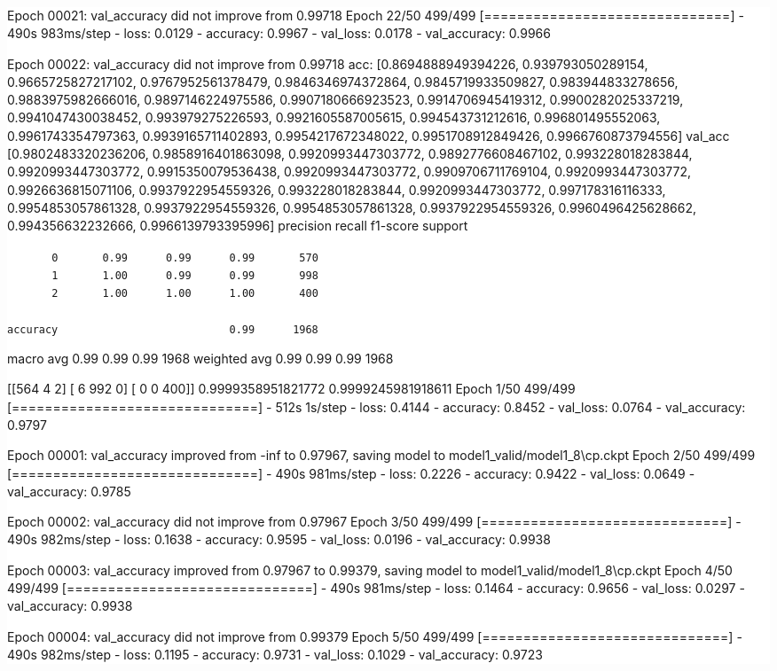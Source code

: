 Epoch 00021: val_accuracy did not improve from 0.99718
Epoch 22/50
499/499 [==============================] - 490s 983ms/step - loss: 0.0129 - accuracy: 0.9967 - val_loss: 0.0178 - val_accuracy: 0.9966

Epoch 00022: val_accuracy did not improve from 0.99718
acc: [0.8694888949394226, 0.939793050289154, 0.9665725827217102, 0.9767952561378479, 0.9846346974372864, 0.9845719933509827, 0.983944833278656, 0.9883975982666016, 0.9897146224975586, 0.9907180666923523, 0.9914706945419312, 0.9900282025337219, 0.9941047430038452, 0.993979275226593, 0.9921605587005615, 0.994543731212616, 0.996801495552063, 0.9961743354797363, 0.9939165711402893, 0.9954217672348022, 0.9951708912849426, 0.9966760873794556]
val_acc [0.9802483320236206, 0.9858916401863098, 0.9920993447303772, 0.9892776608467102, 0.993228018283844, 0.9920993447303772, 0.9915350079536438, 0.9920993447303772, 0.9909706711769104, 0.9920993447303772, 0.9926636815071106, 0.9937922954559326, 0.993228018283844, 0.9920993447303772, 0.997178316116333, 0.9954853057861328, 0.9937922954559326, 0.9954853057861328, 0.9937922954559326, 0.9960496425628662, 0.994356632232666, 0.9966139793395996]
              precision    recall  f1-score   support

           0       0.99      0.99      0.99       570
           1       1.00      0.99      0.99       998
           2       1.00      1.00      1.00       400

    accuracy                           0.99      1968
   macro avg       0.99      0.99      0.99      1968
weighted avg       0.99      0.99      0.99      1968

[[564   4   2]
 [  6 992   0]
 [  0   0 400]]
0.9999358951821772
0.9999245981918611
Epoch 1/50
499/499 [==============================] - 512s 1s/step - loss: 0.4144 - accuracy: 0.8452 - val_loss: 0.0764 - val_accuracy: 0.9797

Epoch 00001: val_accuracy improved from -inf to 0.97967, saving model to model1_valid/model1_8\cp.ckpt
Epoch 2/50
499/499 [==============================] - 490s 981ms/step - loss: 0.2226 - accuracy: 0.9422 - val_loss: 0.0649 - val_accuracy: 0.9785

Epoch 00002: val_accuracy did not improve from 0.97967
Epoch 3/50
499/499 [==============================] - 490s 982ms/step - loss: 0.1638 - accuracy: 0.9595 - val_loss: 0.0196 - val_accuracy: 0.9938

Epoch 00003: val_accuracy improved from 0.97967 to 0.99379, saving model to model1_valid/model1_8\cp.ckpt
Epoch 4/50
499/499 [==============================] - 490s 981ms/step - loss: 0.1464 - accuracy: 0.9656 - val_loss: 0.0297 - val_accuracy: 0.9938

Epoch 00004: val_accuracy did not improve from 0.99379
Epoch 5/50
499/499 [==============================] - 490s 982ms/step - loss: 0.1195 - accuracy: 0.9731 - val_loss: 0.1029 - val_accuracy: 0.9723
